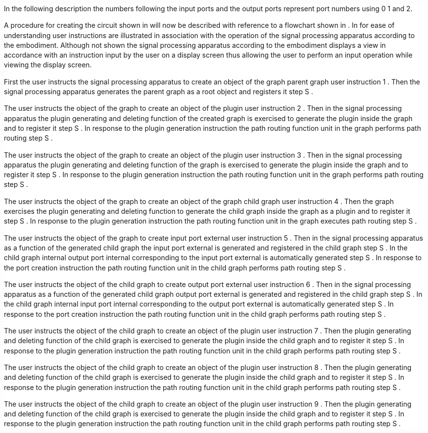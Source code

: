 In the following description the numbers following the input ports and the output ports represent port numbers using 0 1 and 2.

A procedure for creating the circuit shown in will now be described with reference to a flowchart shown in . In for ease of understanding user instructions are illustrated in association with the operation of the signal processing apparatus according to the embodiment. Although not shown the signal processing apparatus according to the embodiment displays a view in accordance with an instruction input by the user on a display screen thus allowing the user to perform an input operation while viewing the display screen.

First the user instructs the signal processing apparatus to create an object of the graph parent graph user instruction 1 . Then the signal processing apparatus generates the parent graph as a root object and registers it step S .

The user instructs the object of the graph to create an object of the plugin user instruction 2 . Then in the signal processing apparatus the plugin generating and deleting function of the created graph is exercised to generate the plugin inside the graph and to register it step S . In response to the plugin generation instruction the path routing function unit in the graph performs path routing step S .

The user instructs the object of the graph to create an object of the plugin user instruction 3 . Then in the signal processing apparatus the plugin generating and deleting function of the graph is exercised to generate the plugin inside the graph and to register it step S . In response to the plugin generation instruction the path routing function unit in the graph performs path routing step S .

The user instructs the object of the graph to create an object of the graph child graph user instruction 4 . Then the graph exercises the plugin generating and deleting function to generate the child graph inside the graph as a plugin and to register it step S . In response to the plugin generation instruction the path routing function unit in the graph executes path routing step S .

The user instructs the object of the graph to create input port external user instruction 5 . Then in the signal processing apparatus as a function of the generated child graph the input port external is generated and registered in the child graph step S . In the child graph internal output port internal corresponding to the input port external is automatically generated step S . In response to the port creation instruction the path routing function unit in the child graph performs path routing step S .

The user instructs the object of the child graph to create output port external user instruction 6 . Then in the signal processing apparatus as a function of the generated child graph output port external is generated and registered in the child graph step S . In the child graph internal input port internal corresponding to the output port external is automatically generated step S . In response to the port creation instruction the path routing function unit in the child graph performs path routing step S .

The user instructs the object of the child graph to create an object of the plugin user instruction 7 . Then the plugin generating and deleting function of the child graph is exercised to generate the plugin inside the child graph and to register it step S . In response to the plugin generation instruction the path routing function unit in the child graph performs path routing step S .

The user instructs the object of the child graph to create an object of the plugin user instruction 8 . Then the plugin generating and deleting function of the child graph is exercised to generate the plugin inside the child graph and to register it step S . In response to the plugin generation instruction the path routing function unit in the child graph performs path routing step S .

The user instructs the object of the child graph to create an object of the plugin user instruction 9 . Then the plugin generating and deleting function of the child graph is exercised to generate the plugin inside the child graph and to register it step S . In response to the plugin generation instruction the path routing function unit in the child graph performs path routing step S .
